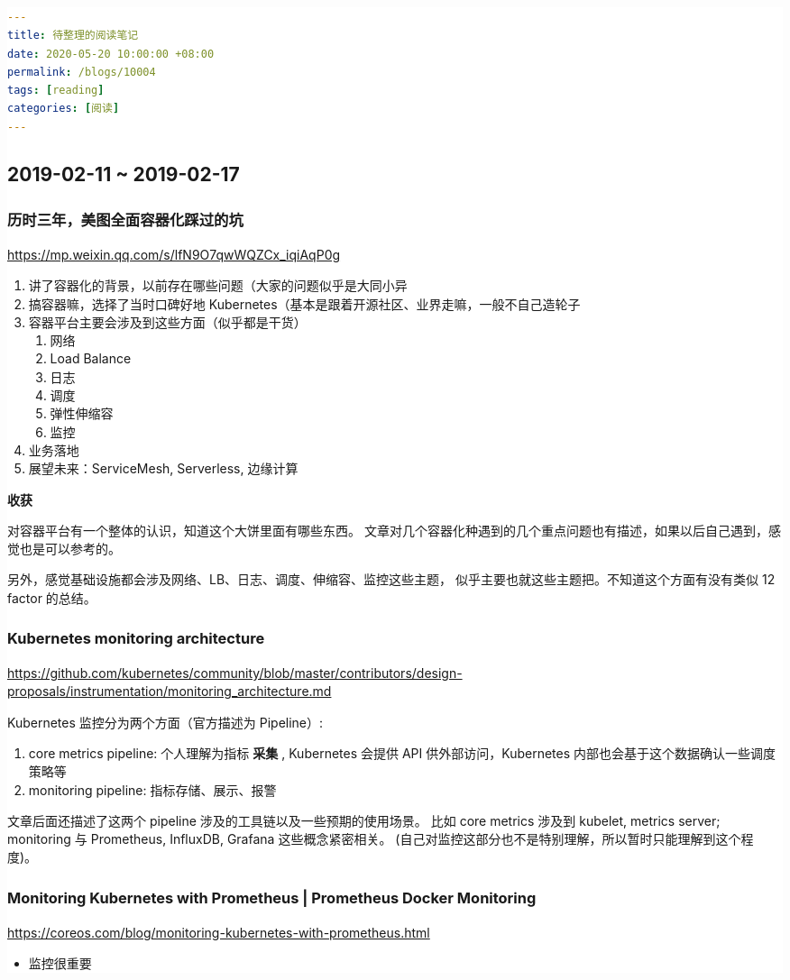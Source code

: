 ```yaml
---
title: 待整理的阅读笔记
date: 2020-05-20 10:00:00 +08:00
permalink: /blogs/10004
tags: [reading]
categories: [阅读]
---
```


2019-02-11 ~ 2019-02-17
--------------------

### 历时三年，美图全面容器化踩过的坑
https://mp.weixin.qq.com/s/lfN9O7qwWQZCx_iqiAqP0g

1. 讲了容器化的背景，以前存在哪些问题（大家的问题似乎是大同小异
2. 搞容器嘛，选择了当时口碑好地 Kubernetes（基本是跟着开源社区、业界走嘛，一般不自己造轮子
3. 容器平台主要会涉及到这些方面（似乎都是干货）
   1. 网络
   2. Load Balance
   3. 日志
   4. 调度
   5. 弹性伸缩容
   6. 监控
4. 业务落地
5. 展望未来：ServiceMesh, Serverless, 边缘计算

**收获**

对容器平台有一个整体的认识，知道这个大饼里面有哪些东西。
文章对几个容器化种遇到的几个重点问题也有描述，如果以后自己遇到，感觉也是可以参考的。

另外，感觉基础设施都会涉及网络、LB、日志、调度、伸缩容、监控这些主题，
似乎主要也就这些主题把。不知道这个方面有没有类似 12 factor 的总结。

### Kubernetes monitoring architecture
https://github.com/kubernetes/community/blob/master/contributors/design-proposals/instrumentation/monitoring_architecture.md

Kubernetes 监控分为两个方面（官方描述为 Pipeline）:

1. core metrics pipeline: 个人理解为指标 **采集** , Kubernetes 会提供 API 供外部访问，Kubernetes 内部也会基于这个数据确认一些调度策略等
2. monitoring pipeline: 指标存储、展示、报警

文章后面还描述了这两个 pipeline 涉及的工具链以及一些预期的使用场景。
比如 core metrics 涉及到 kubelet, metrics server; monitoring 与 Prometheus, InfluxDB, Grafana 这些概念紧密相关。
(自己对监控这部分也不是特别理解，所以暂时只能理解到这个程度)。

### Monitoring Kubernetes with Prometheus | Prometheus Docker Monitoring
https://coreos.com/blog/monitoring-kubernetes-with-prometheus.html

- 监控很重要
